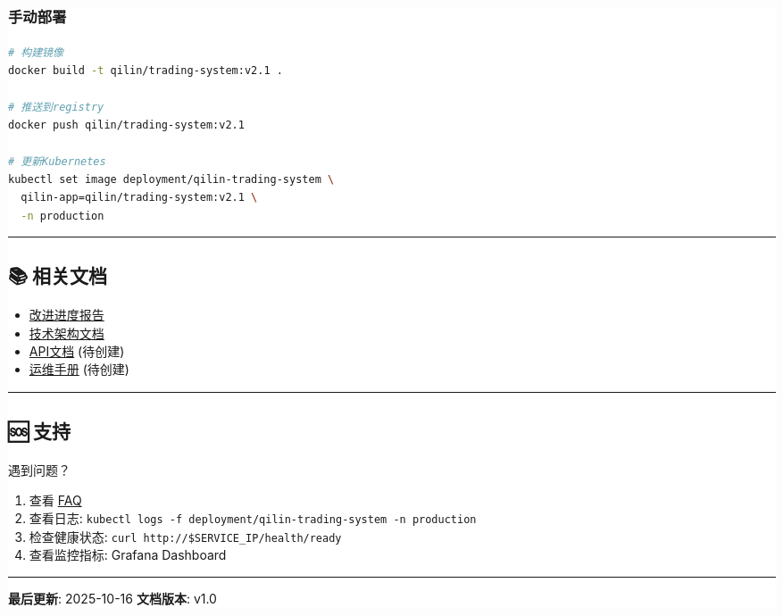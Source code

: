 ### 手动部署

```bash
# 构建镜像
docker build -t qilin/trading-system:v2.1 .

# 推送到registry
docker push qilin/trading-system:v2.1

# 更新Kubernetes
kubectl set image deployment/qilin-trading-system \
  qilin-app=qilin/trading-system:v2.1 \
  -n production
```

---

## 📚 相关文档

- [改进进度报告](IMPROVEMENT_PROGRESS.md)
- [技术架构文档](Technical_Architecture_v2.1_Final.md)
- [API文档](API_DOCUMENTATION.md) (待创建)
- [运维手册](OPERATIONS_MANUAL.md) (待创建)

---

## 🆘 支持

遇到问题？
1. 查看 [FAQ](FAQ.md)
2. 查看日志: `kubectl logs -f deployment/qilin-trading-system -n production`
3. 检查健康状态: `curl http://$SERVICE_IP/health/ready`
4. 查看监控指标: Grafana Dashboard

---

**最后更新**: 2025-10-16
**文档版本**: v1.0

